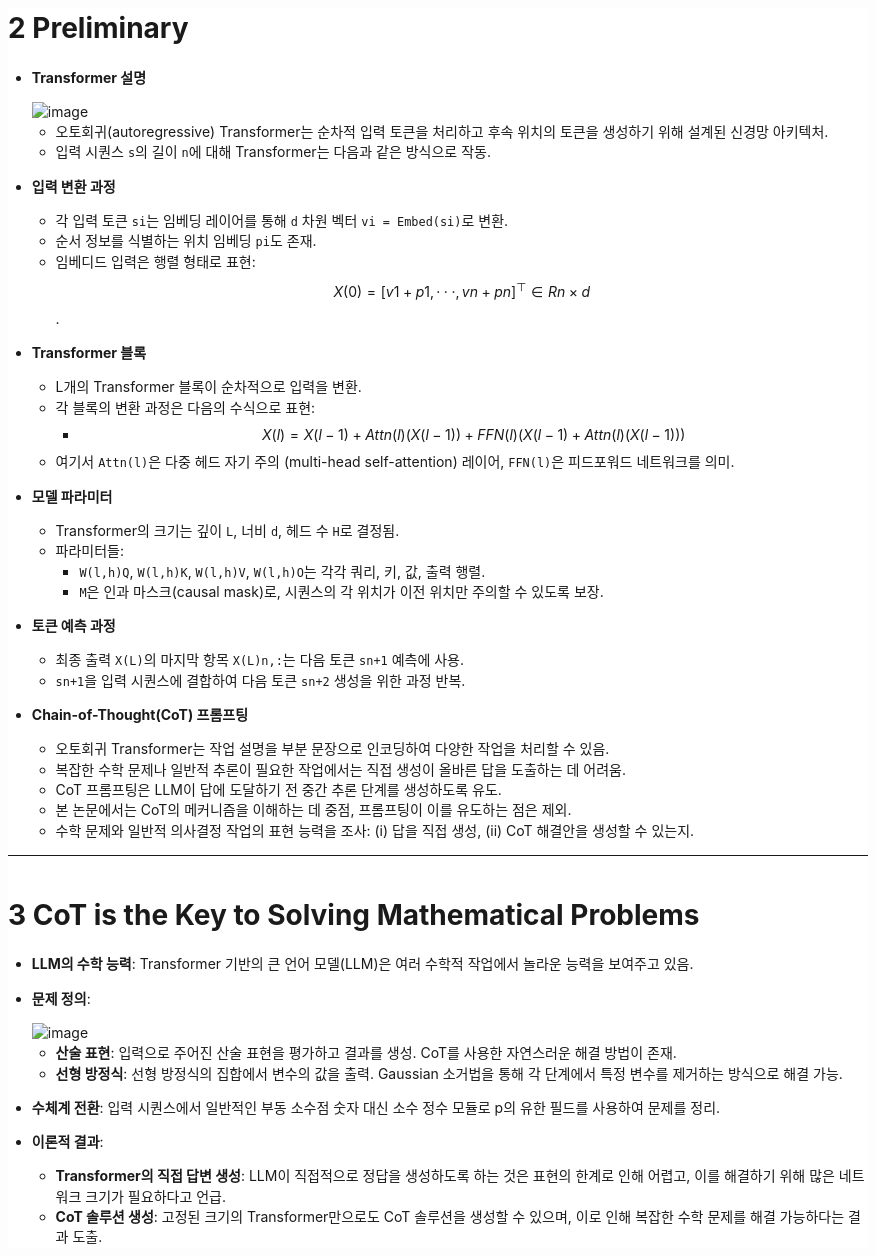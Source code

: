 
# 2 Preliminary

- **Transformer 설명**

  <img width="615" alt="image" src="https://github.com/user-attachments/assets/8a0d45a6-6edb-46f4-91f4-5ed37034ef7d" />

  - 오토회귀(autoregressive) Transformer는 순차적 입력 토큰을 처리하고 후속 위치의 토큰을 생성하기 위해 설계된 신경망 아키텍처.
  - 입력 시퀀스 `s`의 길이 `n`에 대해 Transformer는 다음과 같은 방식으로 작동.
  
- **입력 변환 과정**
  - 각 입력 토큰 `si`는 임베딩 레이어를 통해 `d` 차원 벡터 `vi = Embed(si)`로 변환.
  - 순서 정보를 식별하는 위치 임베딩 `pi`도 존재.
  - 임베디드 입력은 행렬 형태로 표현: $$X(0) = [v1 + p1, ··· , vn + pn]^{⊤} ∈ Rn×d$$.
  
- **Transformer 블록**
  - L개의 Transformer 블록이 순차적으로 입력을 변환.
  - 각 블록의 변환 과정은 다음의 수식으로 표현: 
    - $$X(l) = X(l−1) + Attn(l)(X(l−1)) + FFN(l)(X(l−1) + Attn(l)(X(l−1)))$$
  - 여기서 `Attn(l)`은 다중 헤드 자기 주의 (multi-head self-attention) 레이어, `FFN(l)`은 피드포워드 네트워크를 의미.

- **모델 파라미터**
  - Transformer의 크기는 깊이 `L`, 너비 `d`, 헤드 수 `H`로 결정됨.
  - 파라미터들: 
    - `W(l,h)Q`, `W(l,h)K`, `W(l,h)V`, `W(l,h)O`는 각각 쿼리, 키, 값, 출력 행렬.
    - `M`은 인과 마스크(causal mask)로, 시퀀스의 각 위치가 이전 위치만 주의할 수 있도록 보장.

- **토큰 예측 과정**
  - 최종 출력 `X(L)`의 마지막 항목 `X(L)n,:`는 다음 토큰 `sn+1` 예측에 사용.
  - `sn+1`을 입력 시퀀스에 결합하여 다음 토큰 `sn+2` 생성을 위한 과정 반복.

- **Chain-of-Thought(CoT) 프롬프팅**
  - 오토회귀 Transformer는 작업 설명을 부분 문장으로 인코딩하여 다양한 작업을 처리할 수 있음.
  - 복잡한 수학 문제나 일반적 추론이 필요한 작업에서는 직접 생성이 올바른 답을 도출하는 데 어려움.
  - CoT 프롬프팅은 LLM이 답에 도달하기 전 중간 추론 단계를 생성하도록 유도.
  - 본 논문에서는 CoT의 메커니즘을 이해하는 데 중점, 프롬프팅이 이를 유도하는 점은 제외.
  - 수학 문제와 일반적 의사결정 작업의 표현 능력을 조사: (i) 답을 직접 생성, (ii) CoT 해결안을 생성할 수 있는지.

---

# 3 CoT is the Key to Solving Mathematical Problems

- **LLM의 수학 능력**: Transformer 기반의 큰 언어 모델(LLM)은 여러 수학적 작업에서 놀라운 능력을 보여주고 있음.
  
- **문제 정의**:

  <img width="322" alt="image" src="https://github.com/user-attachments/assets/262b0f35-a329-4099-ae8a-159750722ee6" />

  - **산술 표현**: 입력으로 주어진 산술 표현을 평가하고 결과를 생성. CoT를 사용한 자연스러운 해결 방법이 존재.
  - **선형 방정식**: 선형 방정식의 집합에서 변수의 값을 출력. Gaussian 소거법을 통해 각 단계에서 특정 변수를 제거하는 방식으로 해결 가능.

- **수체계 전환**: 입력 시퀀스에서 일반적인 부동 소수점 숫자 대신 소수 정수 모듈로 p의 유한 필드를 사용하여 문제를 정리.

- **이론적 결과**:
  - **Transformer의 직접 답변 생성**: LLM이 직접적으로 정답을 생성하도록 하는 것은 표현의 한계로 인해 어렵고, 이를 해결하기 위해 많은 네트워크 크기가 필요하다고 언급.
  - **CoT 솔루션 생성**: 고정된 크기의 Transformer만으로도 CoT 솔루션을 생성할 수 있으며, 이로 인해 복잡한 수학 문제를 해결 가능하다는 결과 도출. 
